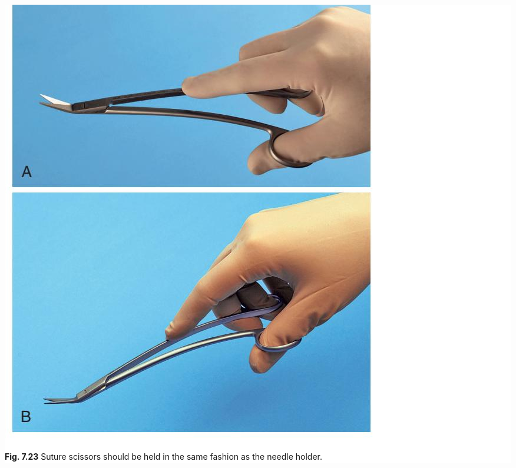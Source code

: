 ![](_page_9_Picture_2.jpeg)

**Fig. 7.23** Suture scissors should be held in the same fashion as the needle holder.
